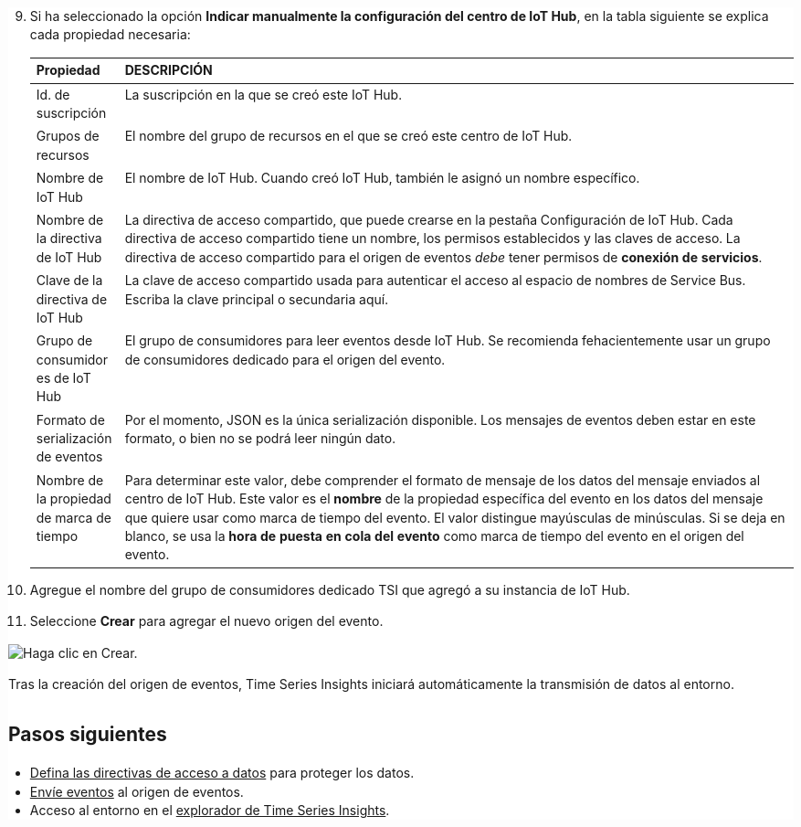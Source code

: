 9. Si ha seleccionado la opción **Indicar manualmente la configuración del centro de IoT Hub**, en la tabla siguiente se explica cada propiedad necesaria:

   | Propiedad | DESCRIPCIÓN |
   | --- | --- |
   | Id. de suscripción | La suscripción en la que se creó este IoT Hub.
   | Grupos de recursos | El nombre del grupo de recursos en el que se creó este centro de IoT Hub.
   | Nombre de IoT Hub | El nombre de IoT Hub. Cuando creó IoT Hub, también le asignó un nombre específico.
   | Nombre de la directiva de IoT Hub | La directiva de acceso compartido, que puede crearse en la pestaña Configuración de IoT Hub. Cada directiva de acceso compartido tiene un nombre, los permisos establecidos y las claves de acceso. La directiva de acceso compartido para el origen de eventos *debe* tener permisos de **conexión de servicios**.
   | Clave de la directiva de IoT Hub | La clave de acceso compartido usada para autenticar el acceso al espacio de nombres de Service Bus. Escriba la clave principal o secundaria aquí.
   | Grupo de consumidores de IoT Hub | El grupo de consumidores para leer eventos desde IoT Hub. Se recomienda fehacientemente usar un grupo de consumidores dedicado para el origen del evento.
   | Formato de serialización de eventos | Por el momento, JSON es la única serialización disponible. Los mensajes de eventos deben estar en este formato, o bien no se podrá leer ningún dato. |
   | Nombre de la propiedad de marca de tiempo | Para determinar este valor, debe comprender el formato de mensaje de los datos del mensaje enviados al centro de IoT Hub. Este valor es el **nombre** de la propiedad específica del evento en los datos del mensaje que quiere usar como marca de tiempo del evento. El valor distingue mayúsculas de minúsculas. Si se deja en blanco, se usa la **hora de puesta en cola del evento** como marca de tiempo del evento en el origen del evento. |

10. Agregue el nombre del grupo de consumidores dedicado TSI que agregó a su instancia de IoT Hub.

11. Seleccione **Crear** para agregar el nuevo origen del evento.

   ![Haga clic en Crear.](media/time-series-insights-how-to-add-an-event-source-iothub/4-create-button.png)

   Tras la creación del origen de eventos, Time Series Insights iniciará automáticamente la transmisión de datos al entorno.

## <a name="next-steps"></a>Pasos siguientes
- [Defina las directivas de acceso a datos](time-series-insights-data-access.md) para proteger los datos.
- [Envíe eventos](time-series-insights-send-events.md) al origen de eventos.
- Acceso al entorno en el [explorador de Time Series Insights](https://insights.timeseries.azure.com).
